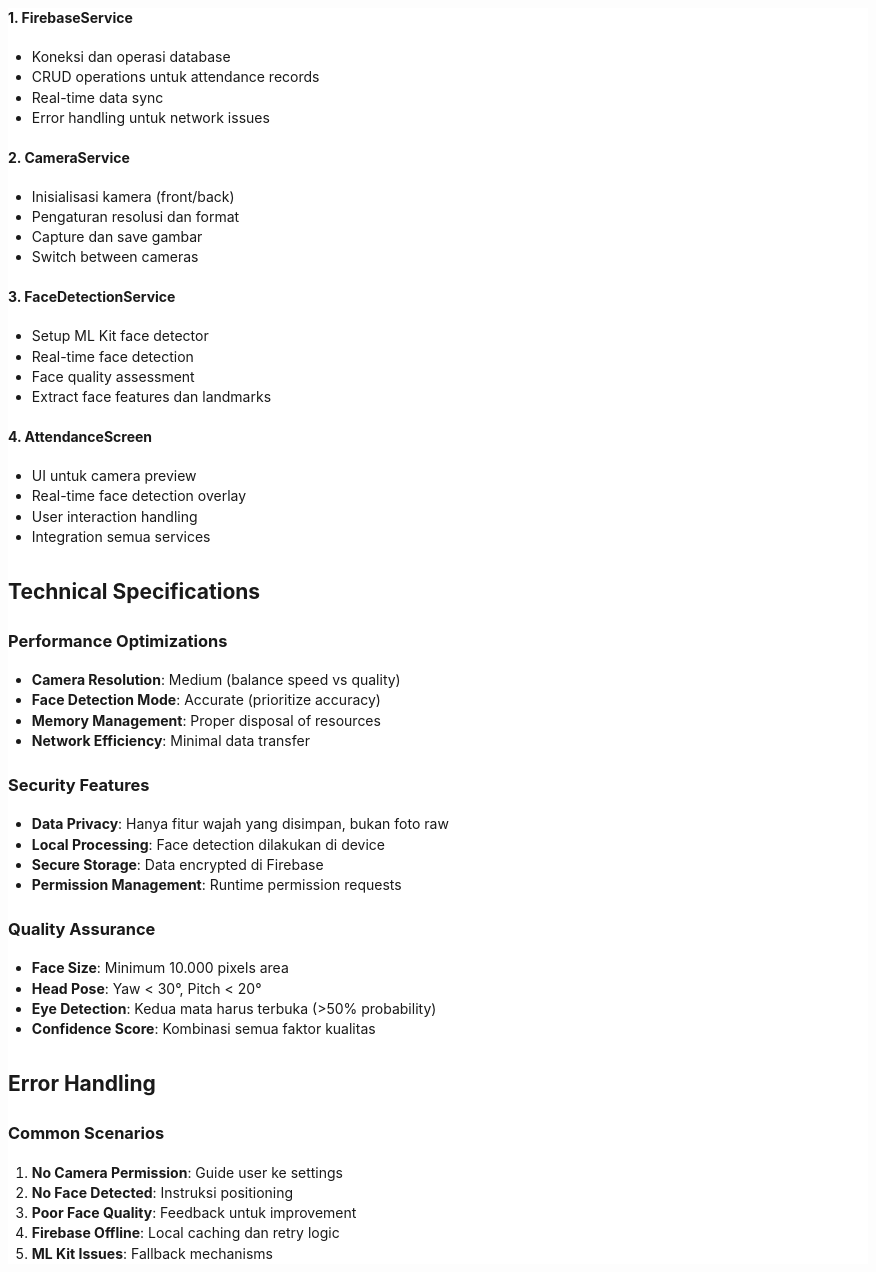 #### 1. FirebaseService
- Koneksi dan operasi database
- CRUD operations untuk attendance records
- Real-time data sync
- Error handling untuk network issues

#### 2. CameraService  
- Inisialisasi kamera (front/back)
- Pengaturan resolusi dan format
- Capture dan save gambar
- Switch between cameras

#### 3. FaceDetectionService
- Setup ML Kit face detector
- Real-time face detection
- Face quality assessment
- Extract face features dan landmarks

#### 4. AttendanceScreen
- UI untuk camera preview
- Real-time face detection overlay
- User interaction handling
- Integration semua services

## Technical Specifications

### Performance Optimizations
- **Camera Resolution**: Medium (balance speed vs quality)
- **Face Detection Mode**: Accurate (prioritize accuracy)
- **Memory Management**: Proper disposal of resources
- **Network Efficiency**: Minimal data transfer

### Security Features  
- **Data Privacy**: Hanya fitur wajah yang disimpan, bukan foto raw
- **Local Processing**: Face detection dilakukan di device
- **Secure Storage**: Data encrypted di Firebase
- **Permission Management**: Runtime permission requests

### Quality Assurance
- **Face Size**: Minimum 10.000 pixels area
- **Head Pose**: Yaw < 30°, Pitch < 20°
- **Eye Detection**: Kedua mata harus terbuka (>50% probability)
- **Confidence Score**: Kombinasi semua faktor kualitas

## Error Handling

### Common Scenarios
1. **No Camera Permission**: Guide user ke settings
2. **No Face Detected**: Instruksi positioning
3. **Poor Face Quality**: Feedback untuk improvement
4. **Firebase Offline**: Local caching dan retry logic
5. **ML Kit Issues**: Fallback mechanisms
